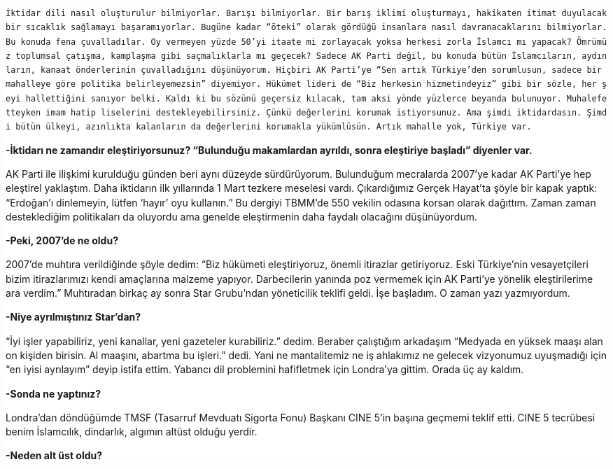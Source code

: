     İktidar dili nasıl oluşturulur bilmiyorlar. Barışı bilmiyorlar. Bir barış iklimi oluşturmayı, hakikaten itimat duyulacak bir sıcaklık sağlamayı başaramıyorlar. Bugüne kadar “öteki” olarak gördüğü insanlara nasıl davranacaklarını bilmiyorlar. Bu konuda fena çuvalladılar. Oy vermeyen yüzde 50’yi itaate mi zorlayacak yoksa herkesi zorla İslamcı mı yapacak? Ömrümüz toplumsal çatışma, kamplaşma gibi saçmalıklarla mı geçecek? Sadece AK Parti değil, bu konuda bütün İslamcıların, aydınların, kanaat önderlerinin çuvalladığını düşünüyorum. Hiçbiri AK Parti’ye “Sen artık Türkiye’den sorumlusun, sadece bir mahalleye göre politika belirleyemezsin” diyemiyor. Hükümet lideri de “Biz herkesin hizmetindeyiz” gibi bir sözle, her şeyi hallettiğini sanıyor belki. Kaldı ki bu sözünü geçersiz kılacak, tam aksi yönde yüzlerce beyanda bulunuyor. Muhalefetteyken imam hatip liselerini destekleyebilirsiniz. Çünkü değerlerini korumak istiyorsunuz. Ama şimdi iktidardasın. Şimdi bütün ülkeyi, azınlıkta kalanların da değerlerini korumakla yükümlüsün. Artık mahalle yok, Türkiye var.
   </p>
   <p>
    <strong>
     -İktidarı ne zamandır eleştiriyorsunuz? “Bulunduğu makamlardan ayrıldı, sonra eleştiriye başladı” diyenler var.
    </strong>
   </p>
   <p>
    AK Parti ile ilişkimi kurulduğu günden beri aynı düzeyde sürdürüyorum. Bulunduğum mecralarda 2007’ye kadar AK Parti’ye hep eleştirel yaklaştım. Daha iktidarın ilk yıllarında 1 Mart tezkere meselesi vardı. Çıkardığımız Gerçek Hayat’ta şöyle bir kapak yaptık: “Erdoğan’ı dinlemeyin, lütfen ‘hayır’ oyu kullanın.” Bu dergiyi TBMM’de 550 vekilin odasına korsan olarak dağıttım. Zaman zaman desteklediğim politikaları da oluyordu ama genelde eleştirmenin daha faydalı olacağını düşünüyordum.
   </p>
   <p>
    <strong>
     -Peki, 2007’de ne oldu?
    </strong>
   </p>
   <p>
    2007’de muhtıra verildiğinde şöyle dedim: “Biz hükümeti eleştiriyoruz, önemli itirazlar getiriyoruz. Eski Türkiye’nin vesayetçileri bizim itirazlarımızı kendi amaçlarına malzeme yapıyor. Darbecilerin yanında poz vermemek için AK Parti’ye yönelik eleştirilerime ara verdim.” Muhtıradan birkaç ay sonra Star Grubu’ndan yöneticilik teklifi geldi. İşe başladım. O zaman yazı yazmıyordum.
   </p>
   <p>
    <strong>
     -Niye ayrılmıştınız Star’dan?
    </strong>
   </p>
   <p>
    “İyi işler yapabiliriz, yeni kanallar, yeni gazeteler kurabiliriz.” dedim. Beraber çalıştığım arkadaşım “Medyada en yüksek maaşı alan on kişiden birisin. Al maaşını, abartma bu işleri.” dedi. Yani ne mantalitemiz ne iş ahlakımız ne gelecek vizyonumuz uyuşmadığı için “en iyisi ayrılayım” deyip istifa ettim. Yabancı dil problemini hafifletmek için Londra’ya gittim. Orada üç ay kaldım.
   </p>
   <p>
    <strong>
     -Sonda ne yaptınız?
    </strong>
   </p>
   <p>
    Londra’dan döndüğümde TMSF (Tasarruf Mevduatı Sigorta Fonu) Başkanı CINE 5’in başına geçmemi teklif etti. CINE 5 tecrübesi benim İslamcılık, dindarlık, algımın altüst olduğu yerdir.
   </p>
   <p>
    <strong>
     -Neden alt üst oldu?
    </strong>
   </p>
   <p>